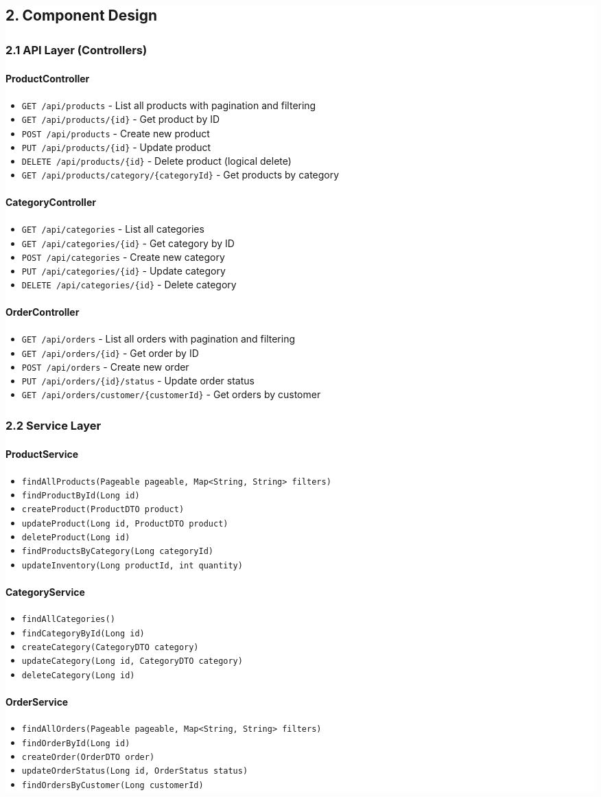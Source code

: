 ## 2. Component Design

### 2.1 API Layer (Controllers)

#### ProductController

- `GET /api/products` - List all products with pagination and filtering
- `GET /api/products/{id}` - Get product by ID
- `POST /api/products` - Create new product
- `PUT /api/products/{id}` - Update product
- `DELETE /api/products/{id}` - Delete product (logical delete)
- `GET /api/products/category/{categoryId}` - Get products by category

#### CategoryController

- `GET /api/categories` - List all categories
- `GET /api/categories/{id}` - Get category by ID
- `POST /api/categories` - Create new category
- `PUT /api/categories/{id}` - Update category
- `DELETE /api/categories/{id}` - Delete category

#### OrderController

- `GET /api/orders` - List all orders with pagination and filtering
- `GET /api/orders/{id}` - Get order by ID
- `POST /api/orders` - Create new order
- `PUT /api/orders/{id}/status` - Update order status
- `GET /api/orders/customer/{customerId}` - Get orders by customer

### 2.2 Service Layer

#### ProductService

- `findAllProducts(Pageable pageable, Map<String, String> filters)`
- `findProductById(Long id)`
- `createProduct(ProductDTO product)`
- `updateProduct(Long id, ProductDTO product)`
- `deleteProduct(Long id)`
- `findProductsByCategory(Long categoryId)`
- `updateInventory(Long productId, int quantity)`

#### CategoryService

- `findAllCategories()`
- `findCategoryById(Long id)`
- `createCategory(CategoryDTO category)`
- `updateCategory(Long id, CategoryDTO category)`
- `deleteCategory(Long id)`

#### OrderService

- `findAllOrders(Pageable pageable, Map<String, String> filters)`
- `findOrderById(Long id)`
- `createOrder(OrderDTO order)`
- `updateOrderStatus(Long id, OrderStatus status)`
- `findOrdersByCustomer(Long customerId)`
